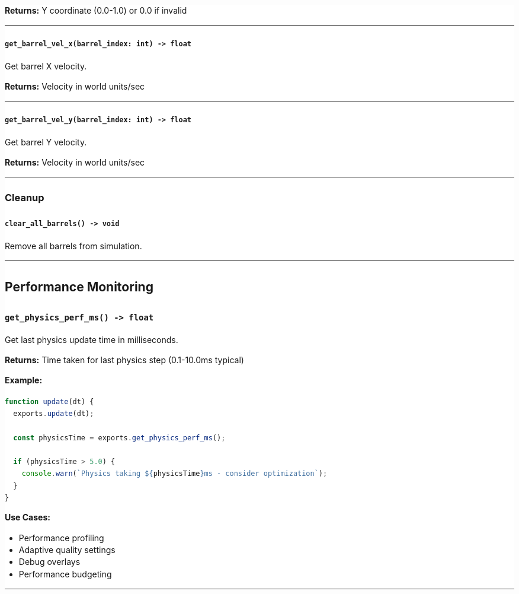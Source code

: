 **Returns:** Y coordinate (0.0-1.0) or 0.0 if invalid

---

#### `get_barrel_vel_x(barrel_index: int) -> float`

Get barrel X velocity.

**Returns:** Velocity in world units/sec

---

#### `get_barrel_vel_y(barrel_index: int) -> float`

Get barrel Y velocity.

**Returns:** Velocity in world units/sec

---

### Cleanup

#### `clear_all_barrels() -> void`

Remove all barrels from simulation.

---

## Performance Monitoring

### `get_physics_perf_ms() -> float`

Get last physics update time in milliseconds.

**Returns:** Time taken for last physics step (0.1-10.0ms typical)

**Example:**
```javascript
function update(dt) {
  exports.update(dt);
  
  const physicsTime = exports.get_physics_perf_ms();
  
  if (physicsTime > 5.0) {
    console.warn(`Physics taking ${physicsTime}ms - consider optimization`);
  }
}
```

**Use Cases:**
- Performance profiling
- Adaptive quality settings
- Debug overlays
- Performance budgeting

---
